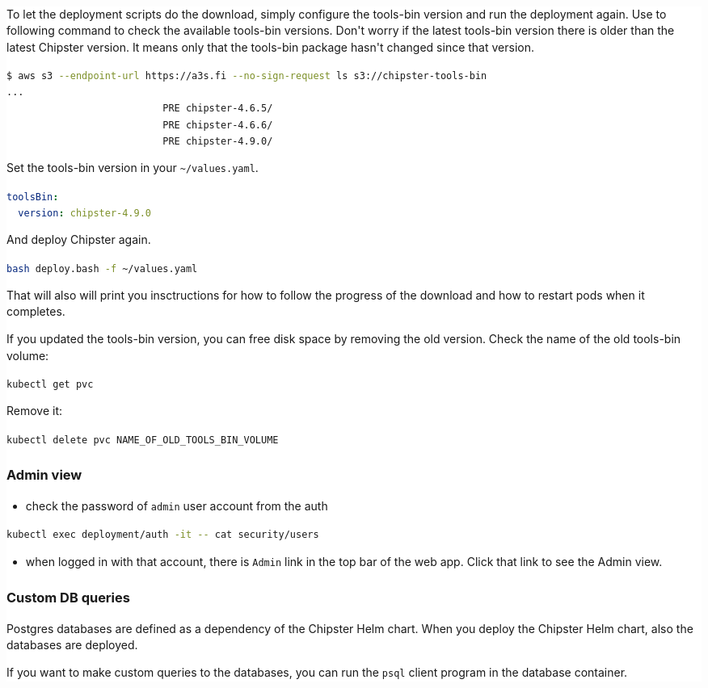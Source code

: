 To let the deployment scripts do the download, simply configure the tools-bin version and run the deployment again. Use to following command to check the available tools-bin versions. Don't worry if the latest tools-bin version there is older than the latest Chipster version. It means only that the tools-bin package hasn't changed since that version.

```bash
$ aws s3 --endpoint-url https://a3s.fi --no-sign-request ls s3://chipster-tools-bin
...
                           PRE chipster-4.6.5/
                           PRE chipster-4.6.6/
                           PRE chipster-4.9.0/
```

Set the tools-bin version in your `~/values.yaml`.

```yaml
toolsBin:
  version: chipster-4.9.0
```

And deploy Chipster again.

```bash
bash deploy.bash -f ~/values.yaml
```

That will also will print you insctructions for how to follow the progress of the download and how to restart pods when it completes.

If you updated the tools-bin version, you can free disk space by removing the old version. Check the name of the old tools-bin volume:

```bash
kubectl get pvc
```

Remove it:

```bash
kubectl delete pvc NAME_OF_OLD_TOOLS_BIN_VOLUME
```

### Admin view

- check the password of `admin` user account from the auth

```bash
kubectl exec deployment/auth -it -- cat security/users
```

- when logged in with that account, there is `Admin` link in the top bar of the web app. Click that link to see the Admin view.

### Custom DB queries

Postgres databases are defined as a dependency of the Chipster Helm chart. When you deploy the Chipster Helm chart, also the databases are deployed.

If you want to make custom queries to the databases, you can run the `psql` client program in the database container.
